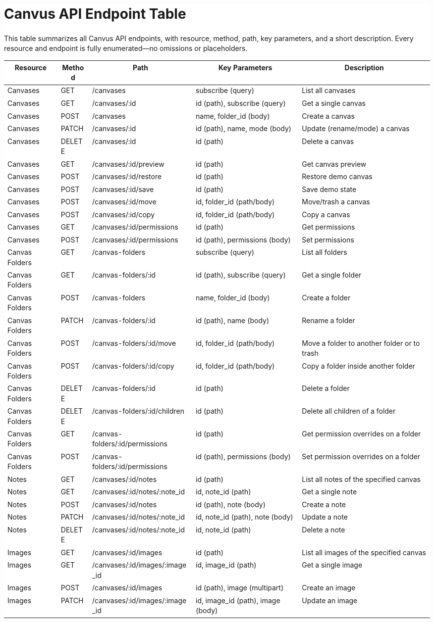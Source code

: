 # Canvus API Endpoint Table

This table summarizes all Canvus API endpoints, with resource, method, path, key parameters, and a short description. Every resource and endpoint is fully enumerated—no omissions or placeholders.

| Resource         | Method | Path                                              | Key Parameters                        | Description                                      |
|------------------|--------|--------------------------------------------------|----------------------------------------|--------------------------------------------------|
| Canvases         | GET    | /canvases                                        | subscribe (query)                      | List all canvases                               |
| Canvases         | GET    | /canvases/:id                                    | id (path), subscribe (query)           | Get a single canvas                            |
| Canvases         | POST   | /canvases                                        | name, folder_id (body)                 | Create a canvas                                |
| Canvases         | PATCH  | /canvases/:id                                    | id (path), name, mode (body)           | Update (rename/mode) a canvas                  |
| Canvases         | DELETE | /canvases/:id                                    | id (path)                              | Delete a canvas                                |
| Canvases         | GET    | /canvases/:id/preview                            | id (path)                              | Get canvas preview                             |
| Canvases         | POST   | /canvases/:id/restore                            | id (path)                              | Restore demo canvas                            |
| Canvases         | POST   | /canvases/:id/save                               | id (path)                              | Save demo state                                |
| Canvases         | POST   | /canvases/:id/move                               | id, folder_id (path/body)              | Move/trash a canvas                            |
| Canvases         | POST   | /canvases/:id/copy                               | id, folder_id (path/body)              | Copy a canvas                                  |
| Canvases         | GET    | /canvases/:id/permissions                        | id (path)                              | Get permissions                                |
| Canvases         | POST   | /canvases/:id/permissions                        | id (path), permissions (body)          | Set permissions                                |
| Canvas Folders   | GET    | /canvas-folders                                  | subscribe (query)                      | List all folders                               |
| Canvas Folders   | GET    | /canvas-folders/:id                              | id (path), subscribe (query)           | Get a single folder                            |
| Canvas Folders   | POST   | /canvas-folders                                  | name, folder_id (body)                 | Create a folder                                |
| Canvas Folders   | PATCH  | /canvas-folders/:id                              | id (path), name (body)                 | Rename a folder                                |
| Canvas Folders   | POST   | /canvas-folders/:id/move                         | id, folder_id (path/body)              | Move a folder to another folder or to trash     |
| Canvas Folders   | POST   | /canvas-folders/:id/copy                         | id, folder_id (path/body)              | Copy a folder inside another folder             |
| Canvas Folders   | DELETE | /canvas-folders/:id                              | id (path)                              | Delete a folder                                |
| Canvas Folders   | DELETE | /canvas-folders/:id/children                     | id (path)                              | Delete all children of a folder                 |
| Canvas Folders   | GET    | /canvas-folders/:id/permissions                  | id (path)                              | Get permission overrides on a folder            |
| Canvas Folders   | POST   | /canvas-folders/:id/permissions                  | id (path), permissions (body)          | Set permission overrides on a folder            |
| Notes            | GET    | /canvases/:id/notes                              | id (path)                              | List all notes of the specified canvas          |
| Notes            | GET    | /canvases/:id/notes/:note_id                     | id, note_id (path)                     | Get a single note                              |
| Notes            | POST   | /canvases/:id/notes                              | id (path), note (body)                 | Create a note                                  |
| Notes            | PATCH  | /canvases/:id/notes/:note_id                     | id, note_id (path), note (body)        | Update a note                                  |
| Notes            | DELETE | /canvases/:id/notes/:note_id                     | id, note_id (path)                     | Delete a note                                  |
| Images           | GET    | /canvases/:id/images                             | id (path)                              | List all images of the specified canvas         |
| Images           | GET    | /canvases/:id/images/:image_id                   | id, image_id (path)                    | Get a single image                             |
| Images           | POST   | /canvases/:id/images                             | id (path), image (multipart)           | Create an image                                |
| Images           | PATCH  | /canvases/:id/images/:image_id                   | id, image_id (path), image (body)      | Update an image                                |
